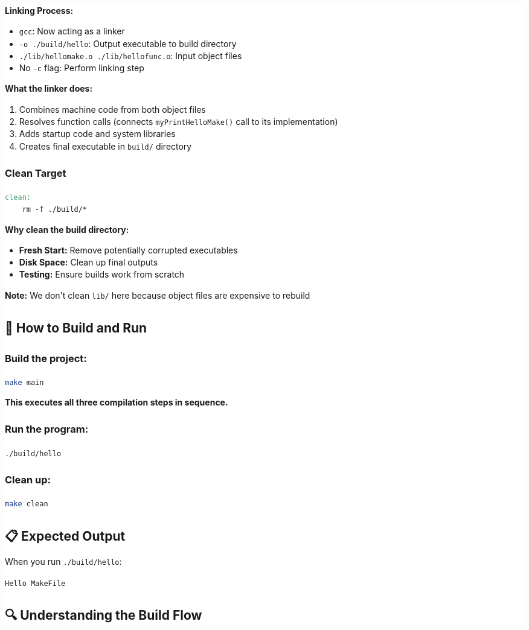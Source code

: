 **Linking Process:**
- `gcc`: Now acting as a linker
- `-o ./build/hello`: Output executable to build directory
- `./lib/hellomake.o ./lib/hellofunc.o`: Input object files
- No `-c` flag: Perform linking step

**What the linker does:**
1. Combines machine code from both object files
2. Resolves function calls (connects `myPrintHelloMake()` call to its implementation)
3. Adds startup code and system libraries
4. Creates final executable in `build/` directory

### Clean Target
```makefile
clean:
	rm -f ./build/*
```

**Why clean the build directory:**
- **Fresh Start:** Remove potentially corrupted executables
- **Disk Space:** Clean up final outputs
- **Testing:** Ensure builds work from scratch

**Note:** We don't clean `lib/` here because object files are expensive to rebuild

## 🚀 How to Build and Run

### Build the project:
```bash
make main
```

**This executes all three compilation steps in sequence.**

### Run the program:
```bash
./build/hello
```

### Clean up:
```bash  
make clean
```

## 📋 Expected Output

When you run `./build/hello`:
```
Hello MakeFile
```

## 🔍 Understanding the Build Flow
